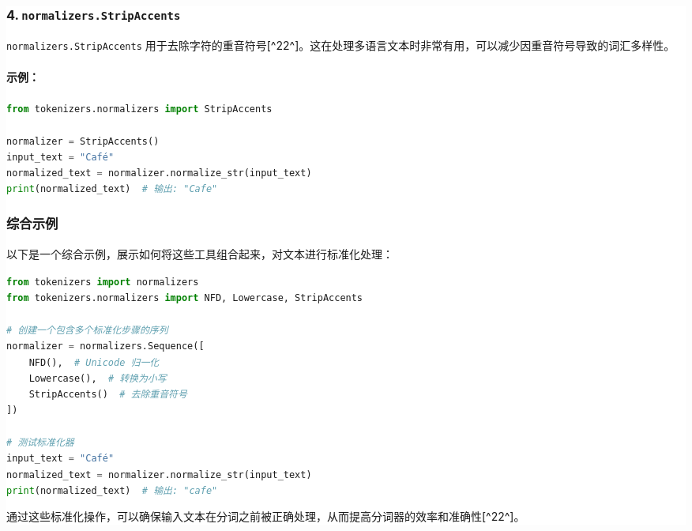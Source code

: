 ### 4. **`normalizers.StripAccents`**
`normalizers.StripAccents` 用于去除字符的重音符号[^22^]。这在处理多语言文本时非常有用，可以减少因重音符号导致的词汇多样性。

#### 示例：
```python
from tokenizers.normalizers import StripAccents

normalizer = StripAccents()
input_text = "Café"
normalized_text = normalizer.normalize_str(input_text)
print(normalized_text)  # 输出: "Cafe"
```

### 综合示例
以下是一个综合示例，展示如何将这些工具组合起来，对文本进行标准化处理：
```python
from tokenizers import normalizers
from tokenizers.normalizers import NFD, Lowercase, StripAccents

# 创建一个包含多个标准化步骤的序列
normalizer = normalizers.Sequence([
    NFD(),  # Unicode 归一化
    Lowercase(),  # 转换为小写
    StripAccents()  # 去除重音符号
])

# 测试标准化器
input_text = "Café"
normalized_text = normalizer.normalize_str(input_text)
print(normalized_text)  # 输出: "cafe"
```

通过这些标准化操作，可以确保输入文本在分词之前被正确处理，从而提高分词器的效率和准确性[^22^]。

